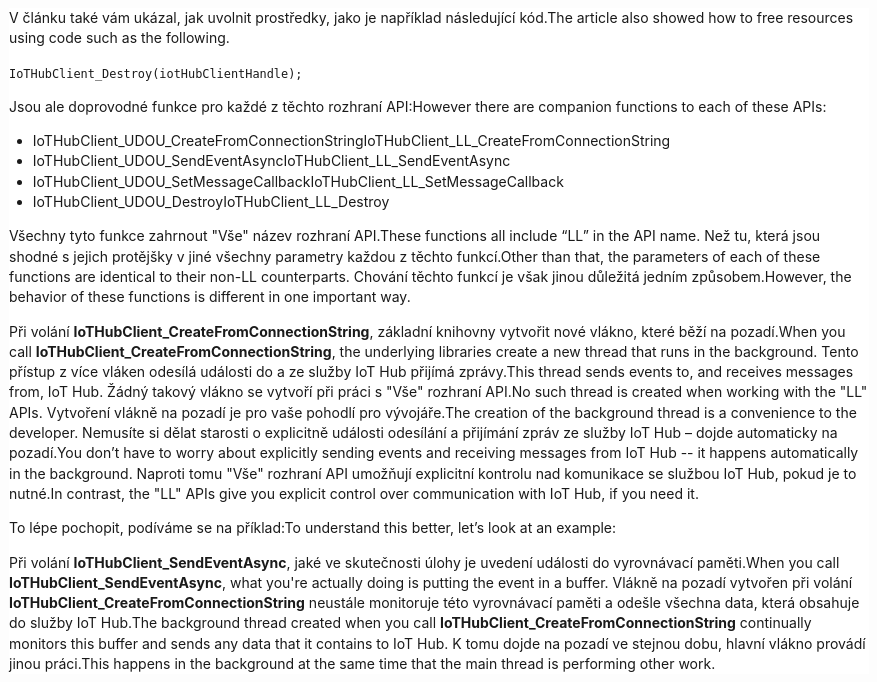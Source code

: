 <span data-ttu-id="54db3-121">V článku také vám ukázal, jak uvolnit prostředky, jako je například následující kód.</span><span class="sxs-lookup"><span data-stu-id="54db3-121">The article also showed how to free resources using code such as the following.</span></span>

```
IoTHubClient_Destroy(iotHubClientHandle);
```

<span data-ttu-id="54db3-122">Jsou ale doprovodné funkce pro každé z těchto rozhraní API:</span><span class="sxs-lookup"><span data-stu-id="54db3-122">However there are companion functions to each of these APIs:</span></span>

* <span data-ttu-id="54db3-123">IoTHubClient\_UDOU\_CreateFromConnectionString</span><span class="sxs-lookup"><span data-stu-id="54db3-123">IoTHubClient\_LL\_CreateFromConnectionString</span></span>
* <span data-ttu-id="54db3-124">IoTHubClient\_UDOU\_SendEventAsync</span><span class="sxs-lookup"><span data-stu-id="54db3-124">IoTHubClient\_LL\_SendEventAsync</span></span>
* <span data-ttu-id="54db3-125">IoTHubClient\_UDOU\_SetMessageCallback</span><span class="sxs-lookup"><span data-stu-id="54db3-125">IoTHubClient\_LL\_SetMessageCallback</span></span>
* <span data-ttu-id="54db3-126">IoTHubClient\_UDOU\_Destroy</span><span class="sxs-lookup"><span data-stu-id="54db3-126">IoTHubClient\_LL\_Destroy</span></span>

<span data-ttu-id="54db3-127">Všechny tyto funkce zahrnout "Vše" název rozhraní API.</span><span class="sxs-lookup"><span data-stu-id="54db3-127">These functions all include “LL” in the API name.</span></span> <span data-ttu-id="54db3-128">Než tu, která jsou shodné s jejich protějšky v jiné všechny parametry každou z těchto funkcí.</span><span class="sxs-lookup"><span data-stu-id="54db3-128">Other than that, the parameters of each of these functions are identical to their non-LL counterparts.</span></span> <span data-ttu-id="54db3-129">Chování těchto funkcí je však jinou důležitá jedním způsobem.</span><span class="sxs-lookup"><span data-stu-id="54db3-129">However, the behavior of these functions is different in one important way.</span></span>

<span data-ttu-id="54db3-130">Při volání **IoTHubClient\_CreateFromConnectionString**, základní knihovny vytvořit nové vlákno, které běží na pozadí.</span><span class="sxs-lookup"><span data-stu-id="54db3-130">When you call **IoTHubClient\_CreateFromConnectionString**, the underlying libraries create a new thread that runs in the background.</span></span> <span data-ttu-id="54db3-131">Tento přístup z více vláken odesílá události do a ze služby IoT Hub přijímá zprávy.</span><span class="sxs-lookup"><span data-stu-id="54db3-131">This thread sends events to, and receives messages from, IoT Hub.</span></span> <span data-ttu-id="54db3-132">Žádný takový vlákno se vytvoří při práci s "Vše" rozhraní API.</span><span class="sxs-lookup"><span data-stu-id="54db3-132">No such thread is created when working with the "LL" APIs.</span></span> <span data-ttu-id="54db3-133">Vytvoření vlákně na pozadí je pro vaše pohodlí pro vývojáře.</span><span class="sxs-lookup"><span data-stu-id="54db3-133">The creation of the background thread is a convenience to the developer.</span></span> <span data-ttu-id="54db3-134">Nemusíte si dělat starosti o explicitně události odesílání a přijímání zpráv ze služby IoT Hub – dojde automaticky na pozadí.</span><span class="sxs-lookup"><span data-stu-id="54db3-134">You don’t have to worry about explicitly sending events and receiving messages from IoT Hub -- it happens automatically in the background.</span></span> <span data-ttu-id="54db3-135">Naproti tomu "Vše" rozhraní API umožňují explicitní kontrolu nad komunikace se službou IoT Hub, pokud je to nutné.</span><span class="sxs-lookup"><span data-stu-id="54db3-135">In contrast, the "LL" APIs give you explicit control over communication with IoT Hub, if you need it.</span></span>

<span data-ttu-id="54db3-136">To lépe pochopit, podíváme se na příklad:</span><span class="sxs-lookup"><span data-stu-id="54db3-136">To understand this better, let’s look at an example:</span></span>

<span data-ttu-id="54db3-137">Při volání **IoTHubClient\_SendEventAsync**, jaké ve skutečnosti úlohy je uvedení události do vyrovnávací paměti.</span><span class="sxs-lookup"><span data-stu-id="54db3-137">When you call **IoTHubClient\_SendEventAsync**, what you're actually doing is putting the event in a buffer.</span></span> <span data-ttu-id="54db3-138">Vlákně na pozadí vytvořen při volání **IoTHubClient\_CreateFromConnectionString** neustále monitoruje této vyrovnávací paměti a odešle všechna data, která obsahuje do služby IoT Hub.</span><span class="sxs-lookup"><span data-stu-id="54db3-138">The background thread created when you call **IoTHubClient\_CreateFromConnectionString** continually monitors this buffer and sends any data that it contains to IoT Hub.</span></span> <span data-ttu-id="54db3-139">K tomu dojde na pozadí ve stejnou dobu, hlavní vlákno provádí jinou práci.</span><span class="sxs-lookup"><span data-stu-id="54db3-139">This happens in the background at the same time that the main thread is performing other work.</span></span>
